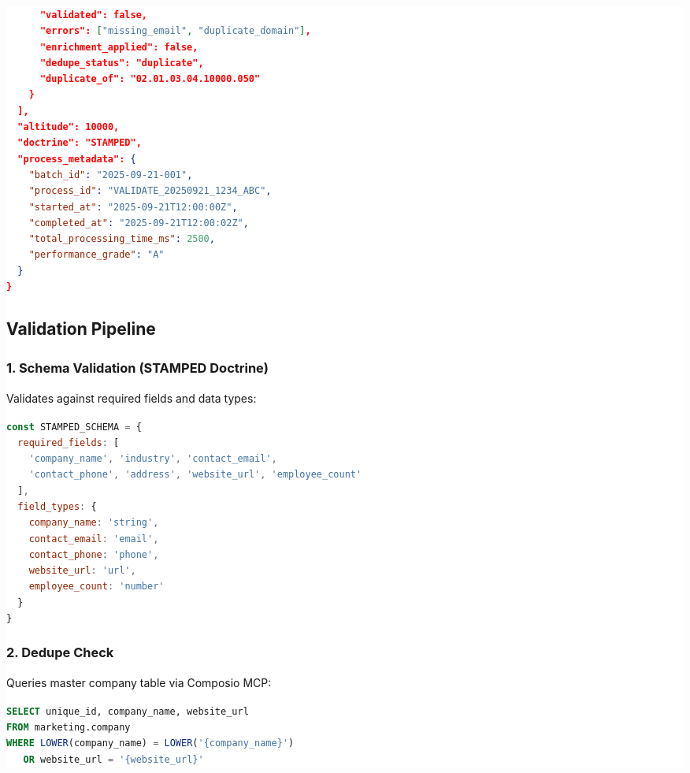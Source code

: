 ```json
      "validated": false,
      "errors": ["missing_email", "duplicate_domain"],
      "enrichment_applied": false,
      "dedupe_status": "duplicate",
      "duplicate_of": "02.01.03.04.10000.050"
    }
  ],
  "altitude": 10000,
  "doctrine": "STAMPED",
  "process_metadata": {
    "batch_id": "2025-09-21-001",
    "process_id": "VALIDATE_20250921_1234_ABC",
    "started_at": "2025-09-21T12:00:00Z",
    "completed_at": "2025-09-21T12:00:02Z",
    "total_processing_time_ms": 2500,
    "performance_grade": "A"
  }
}
```

## Validation Pipeline

### 1. Schema Validation (STAMPED Doctrine)

Validates against required fields and data types:

```javascript
const STAMPED_SCHEMA = {
  required_fields: [
    'company_name', 'industry', 'contact_email',
    'contact_phone', 'address', 'website_url', 'employee_count'
  ],
  field_types: {
    company_name: 'string',
    contact_email: 'email',
    contact_phone: 'phone',
    website_url: 'url',
    employee_count: 'number'
  }
}
```

### 2. Dedupe Check

Queries master company table via Composio MCP:

```sql
SELECT unique_id, company_name, website_url
FROM marketing.company
WHERE LOWER(company_name) = LOWER('{company_name}')
   OR website_url = '{website_url}'
```
